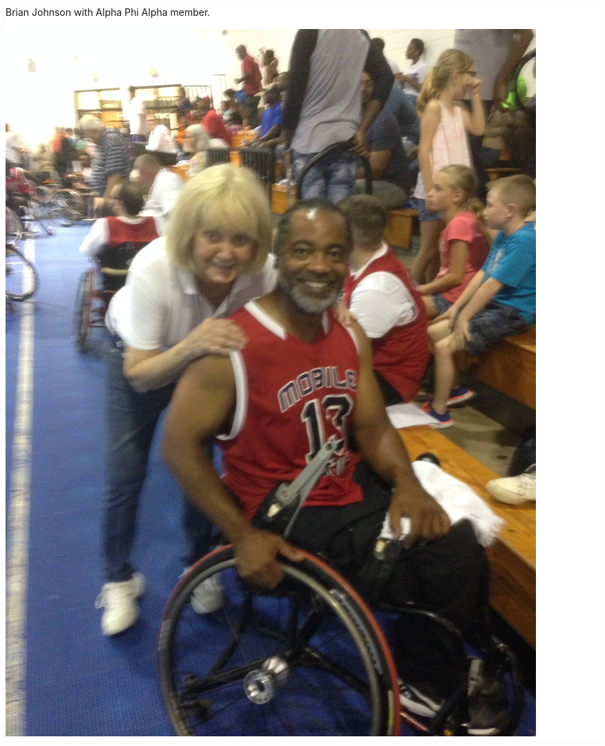 Brian Johnson with Alpha Phi Alpha member.

</div>

<div class="image-card">

<img src="Pat%20Peterson0.JPG" onclick="openModal(this)"
alt="Transit Awareness Day 2013 - Image 5" />
